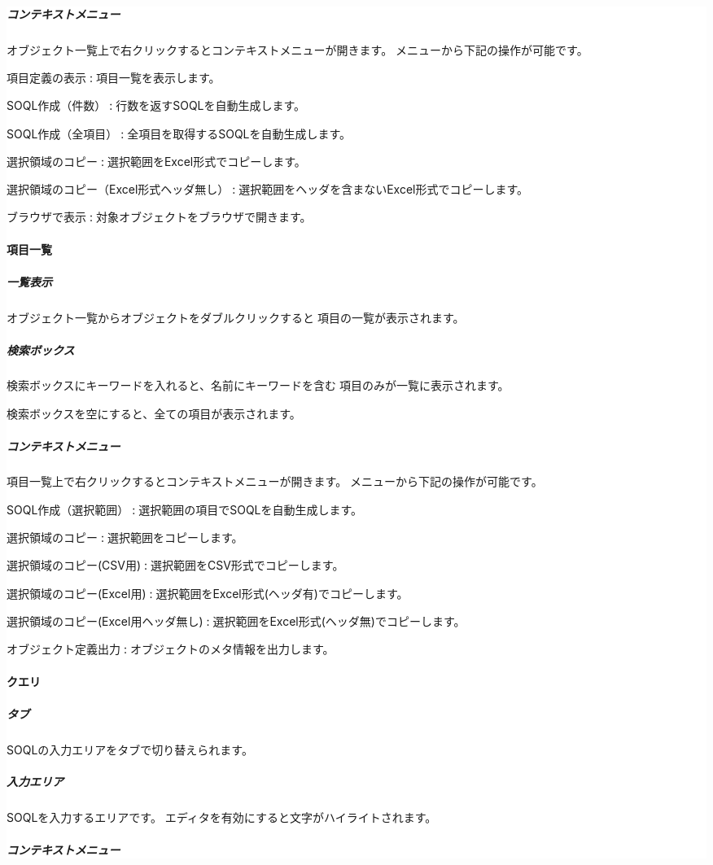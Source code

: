 ##### コンテキストメニュー

オブジェクト一覧上で右クリックするとコンテキストメニューが開きます。
メニューから下記の操作が可能です。

項目定義の表示 : 項目一覧を表示します。

SOQL作成（件数） : 行数を返すSOQLを自動生成します。

SOQL作成（全項目） : 全項目を取得するSOQLを自動生成します。

選択領域のコピー : 選択範囲をExcel形式でコピーします。

選択領域のコピー（Excel形式ヘッダ無し） : 選択範囲をヘッダを含まないExcel形式でコピーします。

ブラウザで表示 : 対象オブジェクトをブラウザで開きます。

#### 項目一覧

##### 一覧表示

オブジェクト一覧からオブジェクトをダブルクリックすると
項目の一覧が表示されます。

##### 検索ボックス

検索ボックスにキーワードを入れると、名前にキーワードを含む
項目のみが一覧に表示されます。

検索ボックスを空にすると、全ての項目が表示されます。

##### コンテキストメニュー

項目一覧上で右クリックするとコンテキストメニューが開きます。
メニューから下記の操作が可能です。

SOQL作成（選択範囲） : 選択範囲の項目でSOQLを自動生成します。

選択領域のコピー : 選択範囲をコピーします。

選択領域のコピー(CSV用) : 選択範囲をCSV形式でコピーします。

選択領域のコピー(Excel用) : 選択範囲をExcel形式(ヘッダ有)でコピーします。

選択領域のコピー(Excel用ヘッダ無し) : 選択範囲をExcel形式(ヘッダ無)でコピーします。

オブジェクト定義出力 : オブジェクトのメタ情報を出力します。

#### クエリ

##### タブ

SOQLの入力エリアをタブで切り替えられます。

##### 入力エリア

SOQLを入力するエリアです。
エディタを有効にすると文字がハイライトされます。

##### コンテキストメニュー
